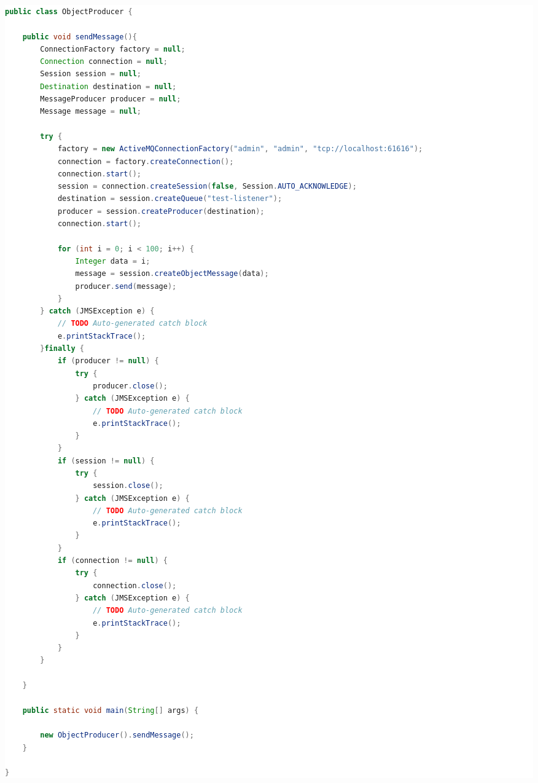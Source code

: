 ```java
public class ObjectProducer {

	public void sendMessage(){
		ConnectionFactory factory = null;
		Connection connection = null;
		Session session = null;
		Destination destination = null;
		MessageProducer producer = null;
		Message message = null;
		
		try {
			factory = new ActiveMQConnectionFactory("admin", "admin", "tcp://localhost:61616");
			connection = factory.createConnection();
			connection.start();
			session = connection.createSession(false, Session.AUTO_ACKNOWLEDGE);
			destination = session.createQueue("test-listener");
			producer = session.createProducer(destination);
			connection.start();
			
			for (int i = 0; i < 100; i++) {
				Integer data = i;
				message = session.createObjectMessage(data);
				producer.send(message);
			}
		} catch (JMSException e) {
			// TODO Auto-generated catch block
			e.printStackTrace();
		}finally {
			if (producer != null) {
				try {
					producer.close();
				} catch (JMSException e) {
					// TODO Auto-generated catch block
					e.printStackTrace();
				}
			}
			if (session != null) {
				try {
					session.close();
				} catch (JMSException e) {
					// TODO Auto-generated catch block
					e.printStackTrace();
				}
			}
			if (connection != null) {
				try {
					connection.close();
				} catch (JMSException e) {
					// TODO Auto-generated catch block
					e.printStackTrace();
				}
			}
		}
		
	}
	
	public static void main(String[] args) {
		
		new ObjectProducer().sendMessage();
	}
	
}

```